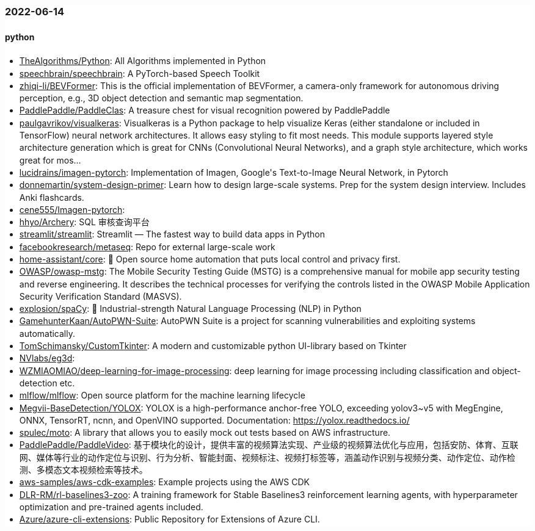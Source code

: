 ### 2022-06-14

#### python
* [TheAlgorithms/Python](https://github.com/TheAlgorithms/Python): All Algorithms implemented in Python
* [speechbrain/speechbrain](https://github.com/speechbrain/speechbrain): A PyTorch-based Speech Toolkit
* [zhiqi-li/BEVFormer](https://github.com/zhiqi-li/BEVFormer): This is the official implementation of BEVFormer, a camera-only framework for autonomous driving perception, e.g., 3D object detection and semantic map segmentation.
* [PaddlePaddle/PaddleClas](https://github.com/PaddlePaddle/PaddleClas): A treasure chest for visual recognition powered by PaddlePaddle
* [paulgavrikov/visualkeras](https://github.com/paulgavrikov/visualkeras): Visualkeras is a Python package to help visualize Keras (either standalone or included in TensorFlow) neural network architectures. It allows easy styling to fit most needs. This module supports layered style architecture generation which is great for CNNs (Convolutional Neural Networks), and a graph style architecture, which works great for mos…
* [lucidrains/imagen-pytorch](https://github.com/lucidrains/imagen-pytorch): Implementation of Imagen, Google's Text-to-Image Neural Network, in Pytorch
* [donnemartin/system-design-primer](https://github.com/donnemartin/system-design-primer): Learn how to design large-scale systems. Prep for the system design interview. Includes Anki flashcards.
* [cene555/Imagen-pytorch](https://github.com/cene555/Imagen-pytorch): 
* [hhyo/Archery](https://github.com/hhyo/Archery): SQL 审核查询平台
* [streamlit/streamlit](https://github.com/streamlit/streamlit): Streamlit — The fastest way to build data apps in Python
* [facebookresearch/metaseq](https://github.com/facebookresearch/metaseq): Repo for external large-scale work
* [home-assistant/core](https://github.com/home-assistant/core): 🏡 Open source home automation that puts local control and privacy first.
* [OWASP/owasp-mstg](https://github.com/OWASP/owasp-mstg): The Mobile Security Testing Guide (MSTG) is a comprehensive manual for mobile app security testing and reverse engineering. It describes the technical processes for verifying the controls listed in the OWASP Mobile Application Security Verification Standard (MASVS).
* [explosion/spaCy](https://github.com/explosion/spaCy): 💫 Industrial-strength Natural Language Processing (NLP) in Python
* [GamehunterKaan/AutoPWN-Suite](https://github.com/GamehunterKaan/AutoPWN-Suite): AutoPWN Suite is a project for scanning vulnerabilities and exploiting systems automatically.
* [TomSchimansky/CustomTkinter](https://github.com/TomSchimansky/CustomTkinter): A modern and customizable python UI-library based on Tkinter
* [NVlabs/eg3d](https://github.com/NVlabs/eg3d): 
* [WZMIAOMIAO/deep-learning-for-image-processing](https://github.com/WZMIAOMIAO/deep-learning-for-image-processing): deep learning for image processing including classification and object-detection etc.
* [mlflow/mlflow](https://github.com/mlflow/mlflow): Open source platform for the machine learning lifecycle
* [Megvii-BaseDetection/YOLOX](https://github.com/Megvii-BaseDetection/YOLOX): YOLOX is a high-performance anchor-free YOLO, exceeding yolov3~v5 with MegEngine, ONNX, TensorRT, ncnn, and OpenVINO supported. Documentation: https://yolox.readthedocs.io/
* [spulec/moto](https://github.com/spulec/moto): A library that allows you to easily mock out tests based on AWS infrastructure.
* [PaddlePaddle/PaddleVideo](https://github.com/PaddlePaddle/PaddleVideo): 基于模块化的设计，提供丰富的视频算法实现、产业级的视频算法优化与应用，包括安防、体育、互联网、媒体等行业的动作定位与识别、行为分析、智能封面、视频标注、视频打标签等，涵盖动作识别与视频分类、动作定位、动作检测、多模态文本视频检索等技术。
* [aws-samples/aws-cdk-examples](https://github.com/aws-samples/aws-cdk-examples): Example projects using the AWS CDK
* [DLR-RM/rl-baselines3-zoo](https://github.com/DLR-RM/rl-baselines3-zoo): A training framework for Stable Baselines3 reinforcement learning agents, with hyperparameter optimization and pre-trained agents included.
* [Azure/azure-cli-extensions](https://github.com/Azure/azure-cli-extensions): Public Repository for Extensions of Azure CLI.
